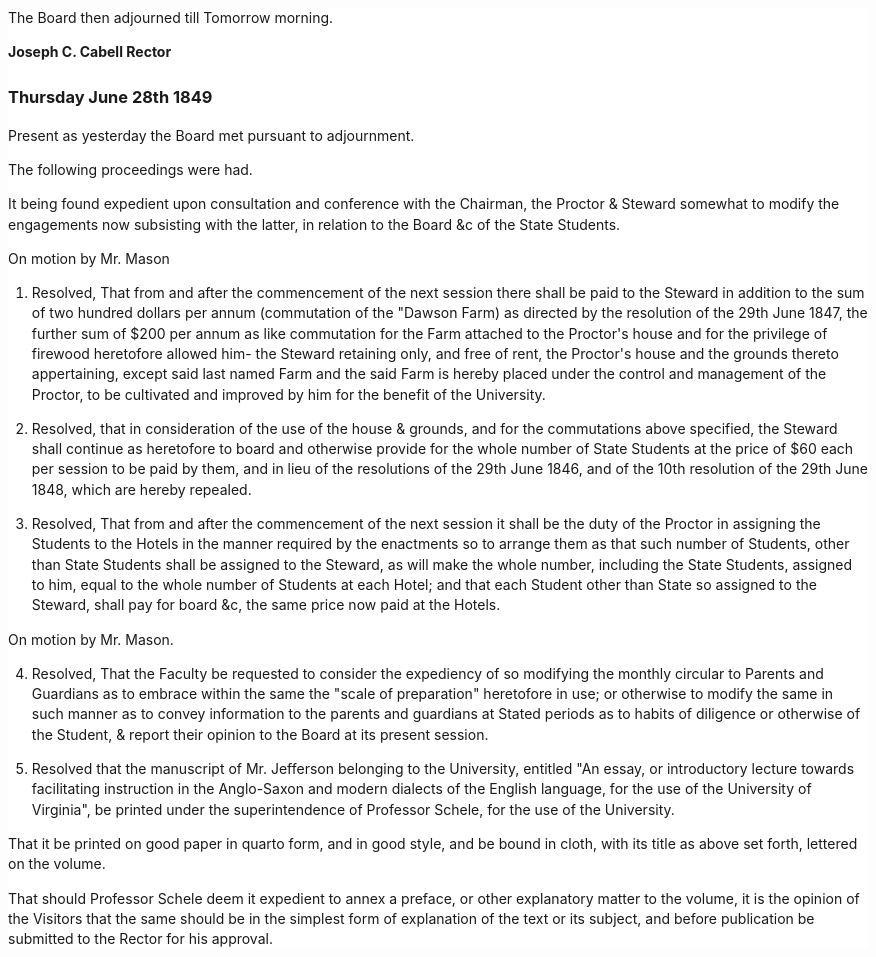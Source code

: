 The Board then adjourned till Tomorrow morning.

**Joseph C. Cabell Rector**

### Thursday June 28th 1849

Present as yesterday the Board met pursuant to adjournment.

The following proceedings were had.

It being found expedient upon consultation and conference with the Chairman, the Proctor & Steward somewhat to modify the engagements now subsisting with the latter, in relation to the Board \&c of the State Students.

On motion by Mr. Mason

1. Resolved, That from and after the commencement of the next session there shall be paid to the Steward in addition to the sum of two hundred dollars per annum (commutation of the "Dawson Farm) as directed by the resolution of the 29th June 1847, the further sum of $200 per annum as like commutation for the Farm attached to the Proctor's house and for the privilege of firewood heretofore allowed him- the Steward retaining only, and free of rent, the Proctor's house and the grounds thereto appertaining, except said last named Farm and the said Farm is hereby placed under the control and management of the Proctor, to be cultivated and improved by him for the benefit of the University.

2. Resolved, that in consideration of the use of the house & grounds, and for the commutations above specified, the Steward shall continue as heretofore to board and otherwise provide for the whole number of State Students at the price of $60 each per session to be paid by them, and in lieu of the resolutions of the 29th June 1846, and of the 10th resolution of the 29th June 1848, which are hereby repealed.

3. Resolved, That from and after the commencement of the next session it shall be the duty of the Proctor in assigning the Students to the Hotels in the manner required by the enactments so to arrange them as that such number of Students, other than State Students shall be assigned to the Steward, as will make the whole number, including the State Students, assigned to him, equal to the whole number of Students at each Hotel; and that each Student other than State so assigned to the Steward, shall pay for board \&c, the same price now paid at the Hotels.

On motion by Mr. Mason.

4. Resolved, That the Faculty be requested to consider the expediency of so modifying the monthly circular to Parents and Guardians as to embrace within the same the "scale of preparation" heretofore in use; or otherwise to modify the same in such manner as to convey information to the parents and guardians at Stated periods as to habits of diligence or otherwise of the Student, & report their opinion to the Board at its present session.

5. Resolved that the manuscript of Mr. Jefferson belonging to the University, entitled "An essay, or introductory lecture towards facilitating instruction in the Anglo-Saxon and modern dialects of the English language, for the use of the University of Virginia", be printed under the superintendence of Professor Schele, for the use of the University.

That it be printed on good paper in quarto form, and in good style, and be bound in cloth, with its title as above set forth, lettered on the volume.

That should Professor Schele deem it expedient to annex a preface, or other explanatory matter to the volume, it is the opinion of the Visitors that the same should be in the simplest form of explanation of the text or its subject, and before publication be submitted to the Rector for his approval.
